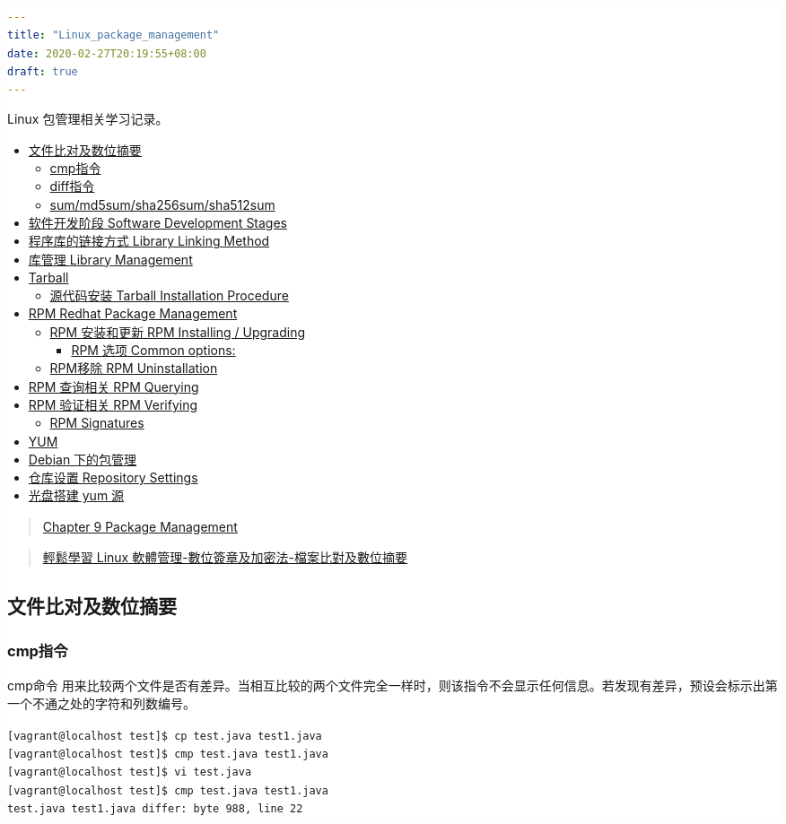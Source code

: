 ```yaml
---
title: "Linux_package_management"
date: 2020-02-27T20:19:55+08:00
draft: true
---
```


Linux 包管理相关学习记录。





* [文件比对及数位摘要](#文件比对及数位摘要)
    * [cmp指令](#cmp指令)
    * [diff指令](#diff指令)
    * [sum/md5sum/sha256sum/sha512sum](#summd5sumsha256sumsha512sum)
* [软件开发阶段 Software Development Stages](#软件开发阶段-software-development-stages)
* [程序库的链接方式 Library Linking Method](#程序库的链接方式-library-linking-method)
* [库管理 Library Management](#库管理-library-management)
* [Tarball](#tarball)
    * [源代码安装 Tarball Installation Procedure](#源代码安装-tarball-installation-procedure)
* [RPM Redhat Package Management](#rpm-redhat-package-management)
    * [RPM 安装和更新 RPM Installing / Upgrading](#rpm-安装和更新-rpm-installing--upgrading)
        * [RPM 选项 Common options:](#rpm-选项-common-options)
    * [RPM移除 RPM Uninstallation](#rpm移除-rpm-uninstallation)
* [RPM 查询相关 RPM Querying](#rpm-查询相关-rpm-querying)
* [RPM 验证相关 RPM Verifying](#rpm-验证相关-rpm-verifying)
    * [RPM Signatures](#rpm-signatures)
* [YUM](#yum)
* [Debian 下的包管理](#debian-下的包管理)
* [仓库设置 Repository Settings](#仓库设置-repository-settings)
* [光盘搭建 yum 源](#光盘搭建-yum-源)



> [Chapter 9 Package Management](https://www.slideshare.net/kennychennetman/chap-09-pkg)

> [輕鬆學習 Linux 軟體管理-數位簽章及加密法-檔案比對及數位摘要](https://www.youtube.com/watch?v=MwrAgHedUNs&list=PLb6Q-5c_2awoq2Wk2MiUCtIqGmR_zvMDz)


## 文件比对及数位摘要

### cmp指令
cmp命令 用来比较两个文件是否有差异。当相互比较的两个文件完全一样时，则该指令不会显示任何信息。若发现有差异，预设会标示出第一个不通之处的字符和列数编号。
```bash
[vagrant@localhost test]$ cp test.java test1.java
[vagrant@localhost test]$ cmp test.java test1.java
[vagrant@localhost test]$ vi test.java
[vagrant@localhost test]$ cmp test.java test1.java
test.java test1.java differ: byte 988, line 22

```
